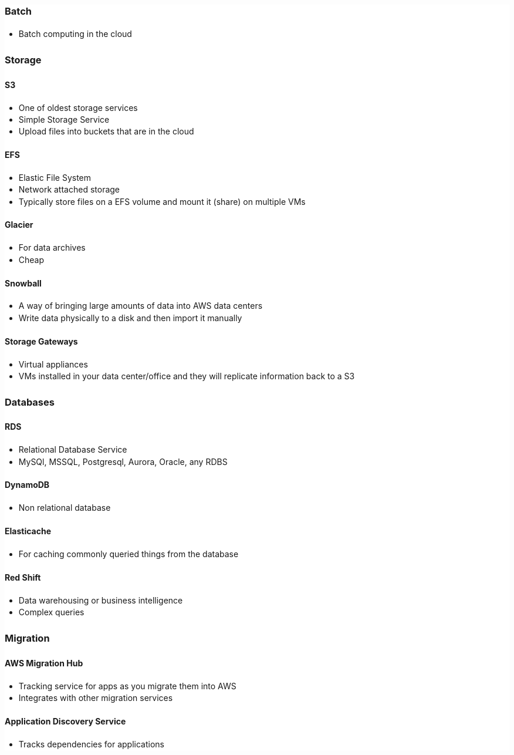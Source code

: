 ### Batch
- Batch computing in the cloud

### Storage
#### S3
- One of oldest storage services
- Simple Storage Service
- Upload files into buckets that are in the cloud

#### EFS
- Elastic File System
- Network attached storage
- Typically store files on a EFS volume and mount it (share) on multiple VMs

#### Glacier
- For data archives
- Cheap

#### Snowball
- A way of bringing large amounts of data into AWS data centers
- Write data physically to a disk and then import it manually

#### Storage Gateways
- Virtual appliances
- VMs installed in your data center/office and they will replicate information back to a S3

### Databases
#### RDS
- Relational Database Service
- MySQl, MSSQL, Postgresql, Aurora, Oracle, any RDBS

#### DynamoDB
- Non relational database

#### Elasticache
- For caching commonly queried things from the database

#### Red Shift
- Data warehousing or business intelligence
- Complex queries

### Migration
#### AWS Migration Hub
- Tracking service for apps as you migrate them into AWS
- Integrates with other migration services

#### Application Discovery Service
- Tracks dependencies for applications
